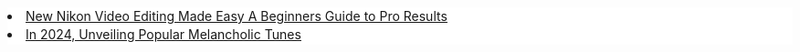 <li><a href="https://ai-video-apps.techidaily.com/new-nikon-video-editing-made-easy-a-beginners-guide-to-pro-results/"><u>New Nikon Video Editing Made Easy A Beginners Guide to Pro Results</u></a></li>
<li><a href="https://sound-optimizing.techidaily.com/in-2024-unveiling-popular-melancholic-tunes/"><u>In 2024, Unveiling Popular Melancholic Tunes</u></a></li>
</ul></div>

